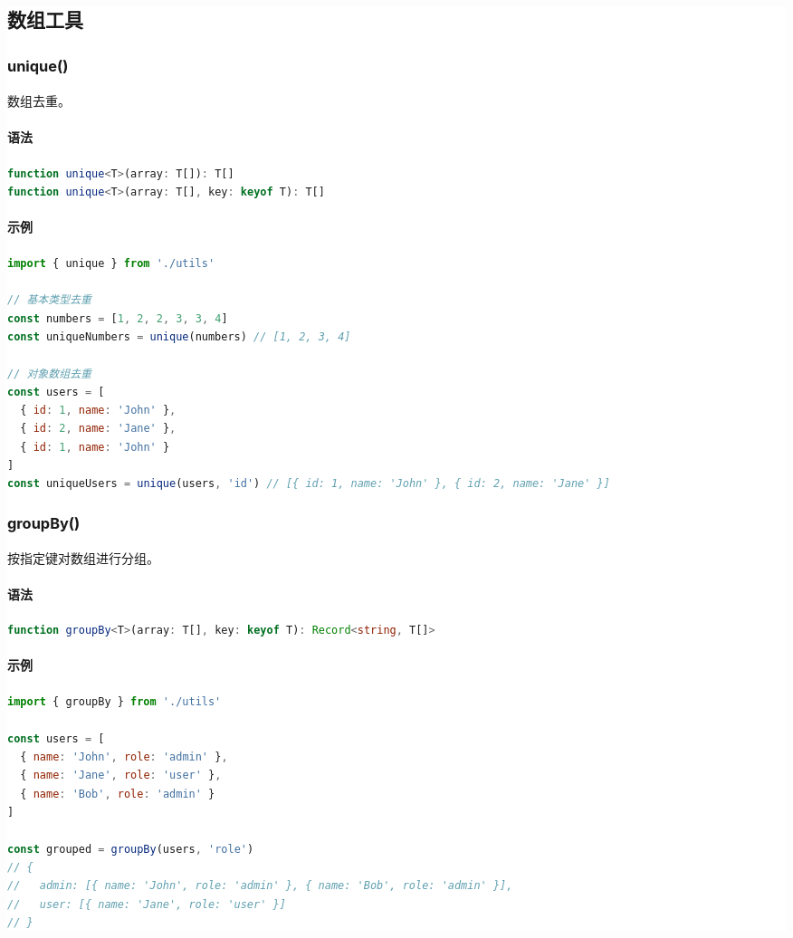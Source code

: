 ## 数组工具

### unique()

数组去重。

#### 语法

```typescript
function unique<T>(array: T[]): T[]
function unique<T>(array: T[], key: keyof T): T[]
```

#### 示例

```javascript
import { unique } from './utils'

// 基本类型去重
const numbers = [1, 2, 2, 3, 3, 4]
const uniqueNumbers = unique(numbers) // [1, 2, 3, 4]

// 对象数组去重
const users = [
  { id: 1, name: 'John' },
  { id: 2, name: 'Jane' },
  { id: 1, name: 'John' }
]
const uniqueUsers = unique(users, 'id') // [{ id: 1, name: 'John' }, { id: 2, name: 'Jane' }]
```

### groupBy()

按指定键对数组进行分组。

#### 语法

```typescript
function groupBy<T>(array: T[], key: keyof T): Record<string, T[]>
```

#### 示例

```javascript
import { groupBy } from './utils'

const users = [
  { name: 'John', role: 'admin' },
  { name: 'Jane', role: 'user' },
  { name: 'Bob', role: 'admin' }
]

const grouped = groupBy(users, 'role')
// {
//   admin: [{ name: 'John', role: 'admin' }, { name: 'Bob', role: 'admin' }],
//   user: [{ name: 'Jane', role: 'user' }]
// }
```
